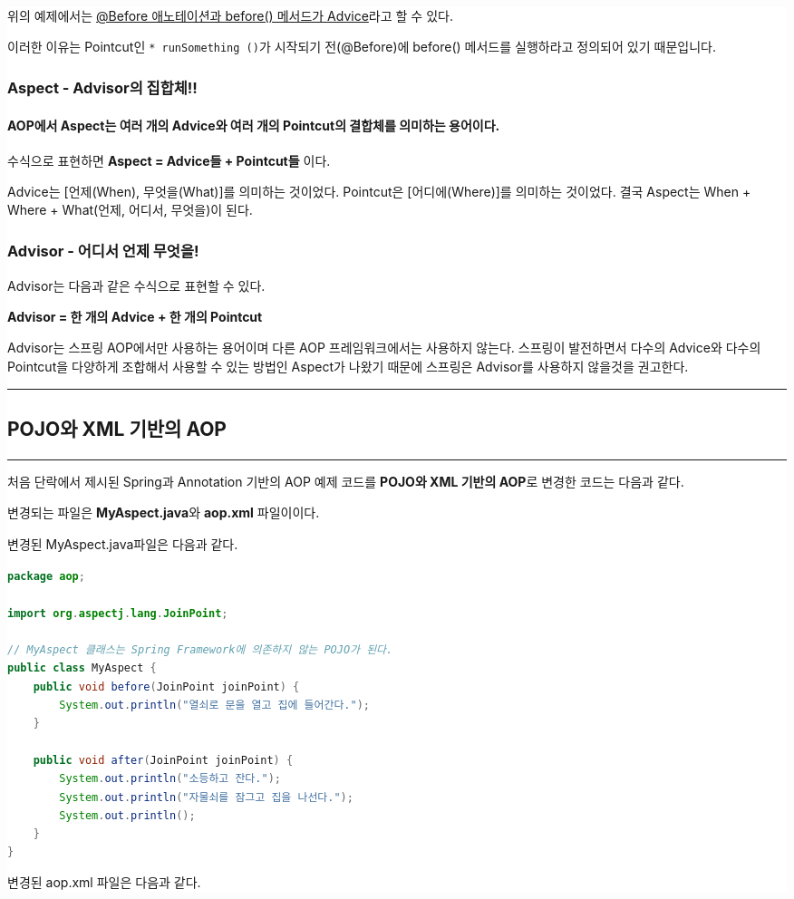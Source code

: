 위의 예제에서는 <u>@Before 애노테이션과 before() 메서드가 Advice</u>라고 할 수 있다.

이러한 이유는 Pointcut인 `* runSomething ()`가 시작되기 전(@Before)에 before() 메서드를 실행하라고 정의되어 있기 때문입니다.

### Aspect - Advisor의 집합체!!

#### AOP에서 Aspect는 여러 개의 Advice와 여러 개의 Pointcut의 결합체를 의미하는 용어이다.

수식으로 표현하면 **Aspect = Advice들 + Pointcut들** 이다.

Advice는 [언제(When), 무엇을(What)]를 의미하는 것이었다. Pointcut은 [어디에(Where)]를 의미하는 것이었다.
결국 Aspect는 When + Where + What(언제, 어디서, 무엇을)이 된다.

### Advisor - 어디서 언제 무엇을!

Advisor는 다음과 같은 수식으로 표현할 수 있다.

**Advisor = 한 개의 Advice + 한 개의 Pointcut**

Advisor는 스프링 AOP에서만 사용하는 용어이며 다른 AOP 프레임워크에서는 사용하지 않는다. 스프링이 발전하면서 다수의 Advice와 다수의 Pointcut을 다양하게 조합해서 사용할 수 있는 방법인
Aspect가 나왔기 때문에 스프링은 Advisor를 사용하지 않을것을 권고한다.

---

## POJO와 XML 기반의 AOP

---

처음 단락에서 제시된 Spring과 Annotation 기반의 AOP 예제 코드를 **POJO와 XML 기반의 AOP**로 변경한 코드는 다음과 같다.

변경되는 파일은 **MyAspect.java**와 **aop.xml** 파일이이다.

변경된 MyAspect.java파일은 다음과 같다.

```java
package aop;

import org.aspectj.lang.JoinPoint;

// MyAspect 클래스는 Spring Framework에 의존하지 않는 POJO가 된다.
public class MyAspect {
    public void before(JoinPoint joinPoint) {
        System.out.println("열쇠로 문을 열고 집에 들어간다.");
    }

    public void after(JoinPoint joinPoint) {
        System.out.println("소등하고 잔다.");
        System.out.println("자물쇠를 잠그고 집을 나선다.");
        System.out.println();
    }
}
```

변경된 aop.xml 파일은 다음과 같다.
